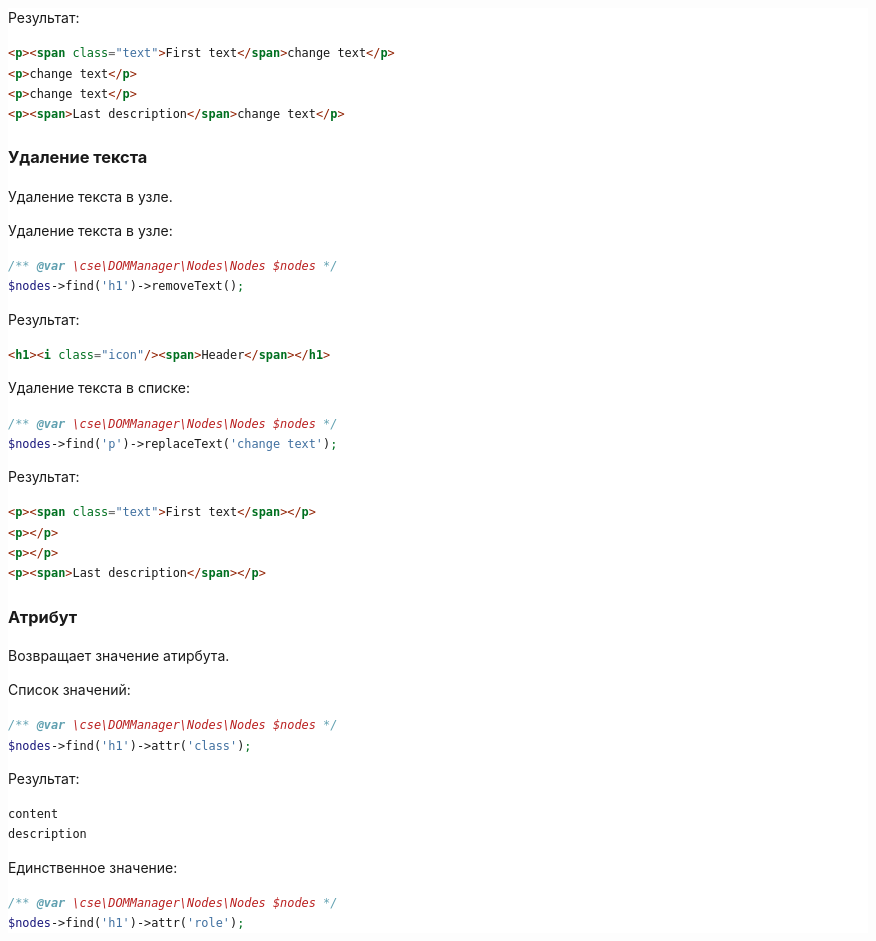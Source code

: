 Результат:
```html
<p><span class="text">First text</span>change text</p>
<p>change text</p>
<p>change text</p>
<p><span>Last description</span>change text</p>
```

### <a name="removeText"></a> Удаление текста

Удаление текста в узле.

Удаление текста в узле:

```php
/** @var \cse\DOMManager\Nodes\Nodes $nodes */
$nodes->find('h1')->removeText();
```

Результат:
```html
<h1><i class="icon"/><span>Header</span></h1>
```

Удаление текста в списке:

```php
/** @var \cse\DOMManager\Nodes\Nodes $nodes */
$nodes->find('p')->replaceText('change text');
```

Результат:
```html
<p><span class="text">First text</span></p>
<p></p>
<p></p>
<p><span>Last description</span></p>
```

### <a name="attr"></a> Атрибут

Возвращает значение атирбута.

Список значений:

```php
/** @var \cse\DOMManager\Nodes\Nodes $nodes */
$nodes->find('h1')->attr('class');
```

Результат:
```text
content
description
```

Единственное значение:

```php
/** @var \cse\DOMManager\Nodes\Nodes $nodes */
$nodes->find('h1')->attr('role');
```

